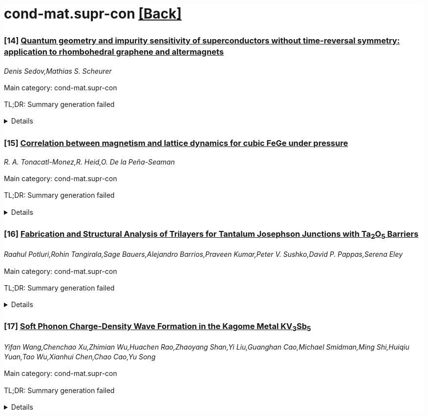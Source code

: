 
<div id='cond-mat.supr-con'></div>

# cond-mat.supr-con [[Back]](#toc)

### [14] [Quantum geometry and impurity sensitivity of superconductors without time-reversal symmetry: application to rhombohedral graphene and altermagnets](https://arxiv.org/abs/2510.19943)
*Denis Sedov,Mathias S. Scheurer*

Main category: cond-mat.supr-con

TL;DR: Summary generation failed


<details><summary>Details</summary></details>


### [15] [Correlation between magnetism and lattice dynamics for cubic FeGe under pressure](https://arxiv.org/abs/2510.20090)
*R. A. Tonacatl-Monez,R. Heid,O. De la Peña-Seaman*

Main category: cond-mat.supr-con

TL;DR: Summary generation failed


<details><summary>Details</summary></details>


### [16] [Fabrication and Structural Analysis of Trilayers for Tantalum Josephson Junctions with Ta$_2$O$_5$ Barriers](https://arxiv.org/abs/2510.20114)
*Raahul Potluri,Rohin Tangirala,Sage Bauers,Alejandro Barrios,Praveen Kumar,Peter V. Sushko,David P. Pappas,Serena Eley*

Main category: cond-mat.supr-con

TL;DR: Summary generation failed


<details><summary>Details</summary></details>


### [17] [Soft Phonon Charge-Density Wave Formation in the Kagome Metal KV$_3$Sb$_5$](https://arxiv.org/abs/2510.20230)
*Yifan Wang,Chenchao Xu,Zhimian Wu,Huachen Rao,Zhaoyang Shan,Yi Liu,Guanghan Cao,Michael Smidman,Ming Shi,Huiqiu Yuan,Tao Wu,Xianhui Chen,Chao Cao,Yu Song*

Main category: cond-mat.supr-con

TL;DR: Summary generation failed


<details><summary>Details</summary></details>
